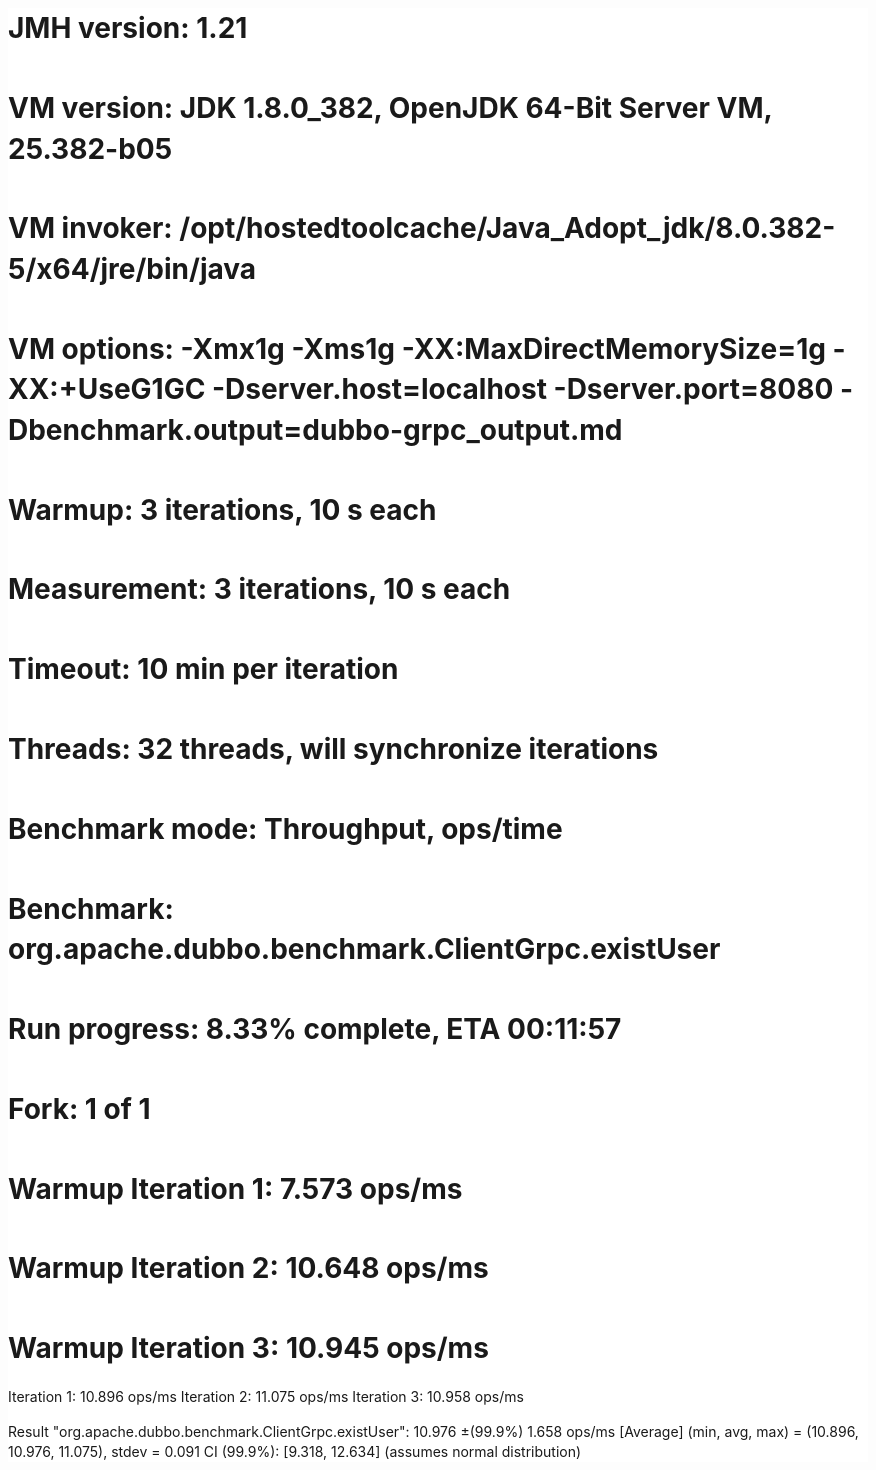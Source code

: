 
# JMH version: 1.21
# VM version: JDK 1.8.0_382, OpenJDK 64-Bit Server VM, 25.382-b05
# VM invoker: /opt/hostedtoolcache/Java_Adopt_jdk/8.0.382-5/x64/jre/bin/java
# VM options: -Xmx1g -Xms1g -XX:MaxDirectMemorySize=1g -XX:+UseG1GC -Dserver.host=localhost -Dserver.port=8080 -Dbenchmark.output=dubbo-grpc_output.md
# Warmup: 3 iterations, 10 s each
# Measurement: 3 iterations, 10 s each
# Timeout: 10 min per iteration
# Threads: 32 threads, will synchronize iterations
# Benchmark mode: Throughput, ops/time
# Benchmark: org.apache.dubbo.benchmark.ClientGrpc.existUser

# Run progress: 8.33% complete, ETA 00:11:57
# Fork: 1 of 1
# Warmup Iteration   1: 7.573 ops/ms
# Warmup Iteration   2: 10.648 ops/ms
# Warmup Iteration   3: 10.945 ops/ms
Iteration   1: 10.896 ops/ms
Iteration   2: 11.075 ops/ms
Iteration   3: 10.958 ops/ms


Result "org.apache.dubbo.benchmark.ClientGrpc.existUser":
  10.976 ±(99.9%) 1.658 ops/ms [Average]
  (min, avg, max) = (10.896, 10.976, 11.075), stdev = 0.091
  CI (99.9%): [9.318, 12.634] (assumes normal distribution)
